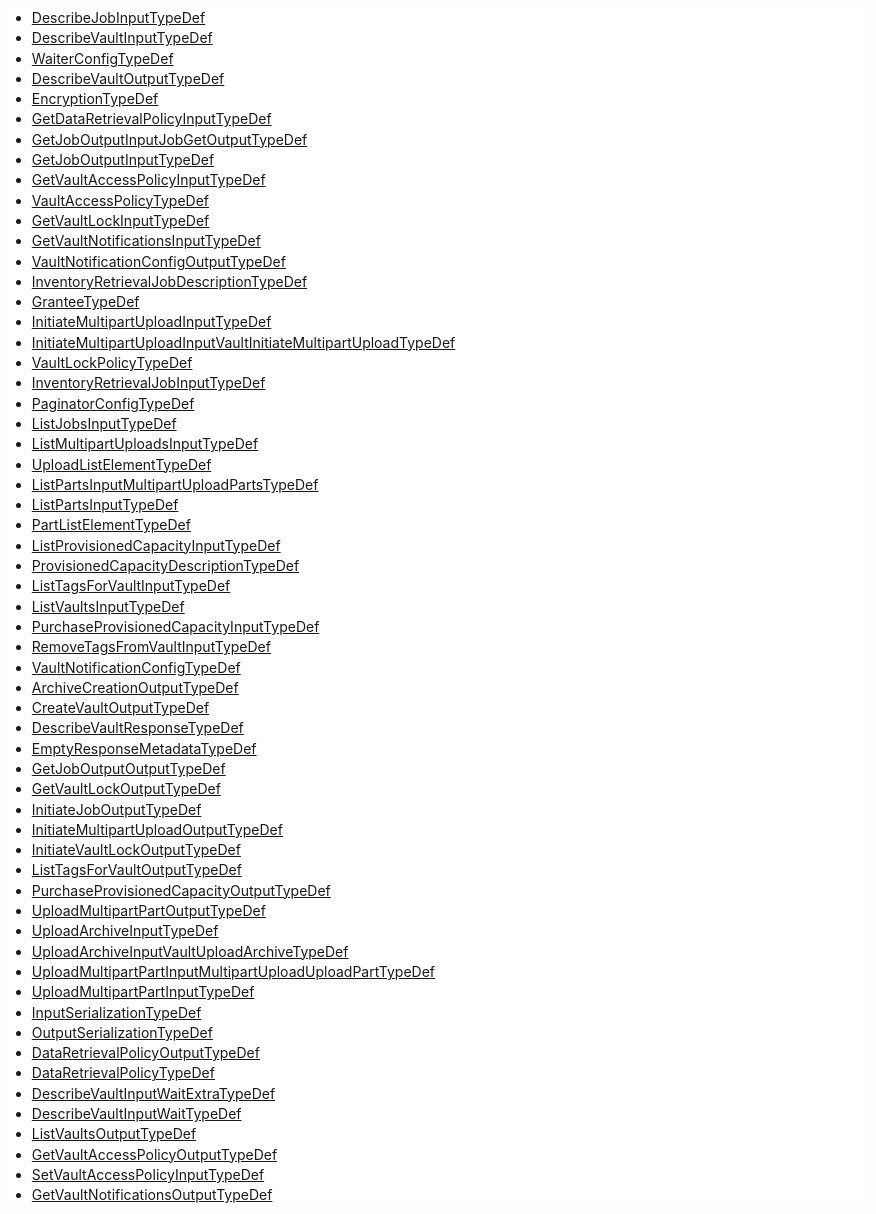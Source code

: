 - [DescribeJobInputTypeDef](./type_defs.md#describejobinputtypedef)
- [DescribeVaultInputTypeDef](./type_defs.md#describevaultinputtypedef)
- [WaiterConfigTypeDef](./type_defs.md#waiterconfigtypedef)
- [DescribeVaultOutputTypeDef](./type_defs.md#describevaultoutputtypedef)
- [EncryptionTypeDef](./type_defs.md#encryptiontypedef)
- [GetDataRetrievalPolicyInputTypeDef](./type_defs.md#getdataretrievalpolicyinputtypedef)
- [GetJobOutputInputJobGetOutputTypeDef](./type_defs.md#getjoboutputinputjobgetoutputtypedef)
- [GetJobOutputInputTypeDef](./type_defs.md#getjoboutputinputtypedef)
- [GetVaultAccessPolicyInputTypeDef](./type_defs.md#getvaultaccesspolicyinputtypedef)
- [VaultAccessPolicyTypeDef](./type_defs.md#vaultaccesspolicytypedef)
- [GetVaultLockInputTypeDef](./type_defs.md#getvaultlockinputtypedef)
- [GetVaultNotificationsInputTypeDef](./type_defs.md#getvaultnotificationsinputtypedef)
- [VaultNotificationConfigOutputTypeDef](./type_defs.md#vaultnotificationconfigoutputtypedef)
- [InventoryRetrievalJobDescriptionTypeDef](./type_defs.md#inventoryretrievaljobdescriptiontypedef)
- [GranteeTypeDef](./type_defs.md#granteetypedef)
- [InitiateMultipartUploadInputTypeDef](./type_defs.md#initiatemultipartuploadinputtypedef)
- [InitiateMultipartUploadInputVaultInitiateMultipartUploadTypeDef](./type_defs.md#initiatemultipartuploadinputvaultinitiatemultipartuploadtypedef)
- [VaultLockPolicyTypeDef](./type_defs.md#vaultlockpolicytypedef)
- [InventoryRetrievalJobInputTypeDef](./type_defs.md#inventoryretrievaljobinputtypedef)
- [PaginatorConfigTypeDef](./type_defs.md#paginatorconfigtypedef)
- [ListJobsInputTypeDef](./type_defs.md#listjobsinputtypedef)
- [ListMultipartUploadsInputTypeDef](./type_defs.md#listmultipartuploadsinputtypedef)
- [UploadListElementTypeDef](./type_defs.md#uploadlistelementtypedef)
- [ListPartsInputMultipartUploadPartsTypeDef](./type_defs.md#listpartsinputmultipartuploadpartstypedef)
- [ListPartsInputTypeDef](./type_defs.md#listpartsinputtypedef)
- [PartListElementTypeDef](./type_defs.md#partlistelementtypedef)
- [ListProvisionedCapacityInputTypeDef](./type_defs.md#listprovisionedcapacityinputtypedef)
- [ProvisionedCapacityDescriptionTypeDef](./type_defs.md#provisionedcapacitydescriptiontypedef)
- [ListTagsForVaultInputTypeDef](./type_defs.md#listtagsforvaultinputtypedef)
- [ListVaultsInputTypeDef](./type_defs.md#listvaultsinputtypedef)
- [PurchaseProvisionedCapacityInputTypeDef](./type_defs.md#purchaseprovisionedcapacityinputtypedef)
- [RemoveTagsFromVaultInputTypeDef](./type_defs.md#removetagsfromvaultinputtypedef)
- [VaultNotificationConfigTypeDef](./type_defs.md#vaultnotificationconfigtypedef)
- [ArchiveCreationOutputTypeDef](./type_defs.md#archivecreationoutputtypedef)
- [CreateVaultOutputTypeDef](./type_defs.md#createvaultoutputtypedef)
- [DescribeVaultResponseTypeDef](./type_defs.md#describevaultresponsetypedef)
- [EmptyResponseMetadataTypeDef](./type_defs.md#emptyresponsemetadatatypedef)
- [GetJobOutputOutputTypeDef](./type_defs.md#getjoboutputoutputtypedef)
- [GetVaultLockOutputTypeDef](./type_defs.md#getvaultlockoutputtypedef)
- [InitiateJobOutputTypeDef](./type_defs.md#initiatejoboutputtypedef)
- [InitiateMultipartUploadOutputTypeDef](./type_defs.md#initiatemultipartuploadoutputtypedef)
- [InitiateVaultLockOutputTypeDef](./type_defs.md#initiatevaultlockoutputtypedef)
- [ListTagsForVaultOutputTypeDef](./type_defs.md#listtagsforvaultoutputtypedef)
- [PurchaseProvisionedCapacityOutputTypeDef](./type_defs.md#purchaseprovisionedcapacityoutputtypedef)
- [UploadMultipartPartOutputTypeDef](./type_defs.md#uploadmultipartpartoutputtypedef)
- [UploadArchiveInputTypeDef](./type_defs.md#uploadarchiveinputtypedef)
- [UploadArchiveInputVaultUploadArchiveTypeDef](./type_defs.md#uploadarchiveinputvaultuploadarchivetypedef)
- [UploadMultipartPartInputMultipartUploadUploadPartTypeDef](./type_defs.md#uploadmultipartpartinputmultipartuploaduploadparttypedef)
- [UploadMultipartPartInputTypeDef](./type_defs.md#uploadmultipartpartinputtypedef)
- [InputSerializationTypeDef](./type_defs.md#inputserializationtypedef)
- [OutputSerializationTypeDef](./type_defs.md#outputserializationtypedef)
- [DataRetrievalPolicyOutputTypeDef](./type_defs.md#dataretrievalpolicyoutputtypedef)
- [DataRetrievalPolicyTypeDef](./type_defs.md#dataretrievalpolicytypedef)
- [DescribeVaultInputWaitExtraTypeDef](./type_defs.md#describevaultinputwaitextratypedef)
- [DescribeVaultInputWaitTypeDef](./type_defs.md#describevaultinputwaittypedef)
- [ListVaultsOutputTypeDef](./type_defs.md#listvaultsoutputtypedef)
- [GetVaultAccessPolicyOutputTypeDef](./type_defs.md#getvaultaccesspolicyoutputtypedef)
- [SetVaultAccessPolicyInputTypeDef](./type_defs.md#setvaultaccesspolicyinputtypedef)
- [GetVaultNotificationsOutputTypeDef](./type_defs.md#getvaultnotificationsoutputtypedef)